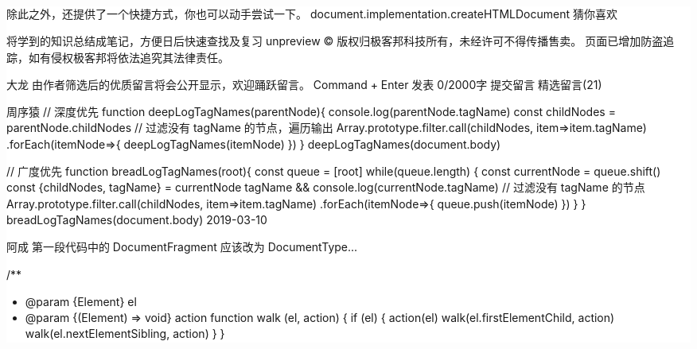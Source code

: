 除此之外，还提供了一个快捷方式，你也可以动手尝试一下。
document.implementation.createHTMLDocument
猜你喜欢

将学到的知识总结成笔记，方便日后快速查找及复习
unpreview
© 版权归极客邦科技所有，未经许可不得传播售卖。 页面已增加防盗追踪，如有侵权极客邦将依法追究其法律责任。

大龙
由作者筛选后的优质留言将会公开显示，欢迎踊跃留言。
Command + Enter 发表
0/2000字
提交留言
精选留言(21)

周序猿
// 深度优先
function deepLogTagNames(parentNode){
  console.log(parentNode.tagName)
  const childNodes = parentNode.childNodes
  // 过滤没有 tagName 的节点，遍历输出
  Array.prototype.filter.call(childNodes, item=>item.tagName)
  .forEach(itemNode=>{
    deepLogTagNames(itemNode)
  })
}
deepLogTagNames(document.body)

// 广度优先
function breadLogTagNames(root){
  const queue = [root]
  while(queue.length) {
    const currentNode = queue.shift()
    const {childNodes, tagName} = currentNode
    tagName && console.log(currentNode.tagName)
    // 过滤没有 tagName 的节点
    Array.prototype.filter.call(childNodes, item=>item.tagName)
    .forEach(itemNode=>{
      queue.push(itemNode)
    })
  }
}
breadLogTagNames(document.body)
2019-03-10

阿成
第一段代码中的 DocumentFragment 应该改为 DocumentType...

/**
 * @param {Element} el
 * @param {(Element) => void} action
function walk (el, action) {
  if (el) {
    action(el)
    walk(el.firstElementChild, action)
    walk(el.nextElementSibling, action)
  }
}
